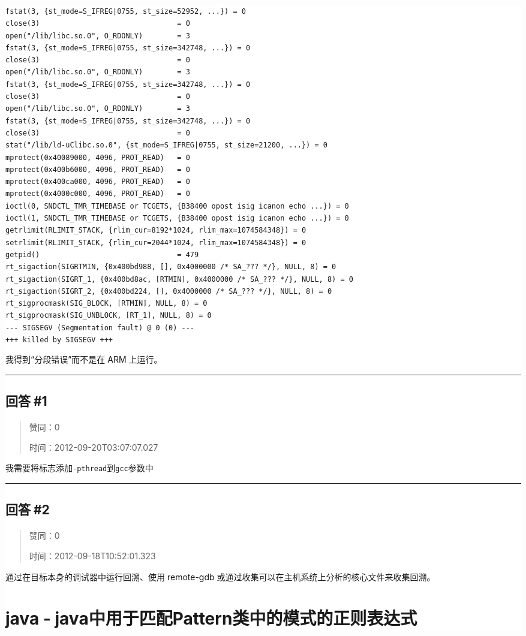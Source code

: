 ```
fstat(3, {st_mode=S_IFREG|0755, st_size=52952, ...}) = 0
close(3)                                = 0
open("/lib/libc.so.0", O_RDONLY)        = 3
fstat(3, {st_mode=S_IFREG|0755, st_size=342748, ...}) = 0
close(3)                                = 0
open("/lib/libc.so.0", O_RDONLY)        = 3
fstat(3, {st_mode=S_IFREG|0755, st_size=342748, ...}) = 0
close(3)                                = 0
open("/lib/libc.so.0", O_RDONLY)        = 3
fstat(3, {st_mode=S_IFREG|0755, st_size=342748, ...}) = 0
close(3)                                = 0
stat("/lib/ld-uClibc.so.0", {st_mode=S_IFREG|0755, st_size=21200, ...}) = 0
mprotect(0x40089000, 4096, PROT_READ)   = 0
mprotect(0x400b6000, 4096, PROT_READ)   = 0
mprotect(0x400ca000, 4096, PROT_READ)   = 0
mprotect(0x4000c000, 4096, PROT_READ)   = 0
ioctl(0, SNDCTL_TMR_TIMEBASE or TCGETS, {B38400 opost isig icanon echo ...}) = 0
ioctl(1, SNDCTL_TMR_TIMEBASE or TCGETS, {B38400 opost isig icanon echo ...}) = 0
getrlimit(RLIMIT_STACK, {rlim_cur=8192*1024, rlim_max=1074584348}) = 0
setrlimit(RLIMIT_STACK, {rlim_cur=2044*1024, rlim_max=1074584348}) = 0
getpid()                                = 479
rt_sigaction(SIGRTMIN, {0x400bd988, [], 0x4000000 /* SA_??? */}, NULL, 8) = 0
rt_sigaction(SIGRT_1, {0x400bd8ac, [RTMIN], 0x4000000 /* SA_??? */}, NULL, 8) = 0
rt_sigaction(SIGRT_2, {0x400bd224, [], 0x4000000 /* SA_??? */}, NULL, 8) = 0
rt_sigprocmask(SIG_BLOCK, [RTMIN], NULL, 8) = 0
rt_sigprocmask(SIG_UNBLOCK, [RT_1], NULL, 8) = 0
--- SIGSEGV (Segmentation fault) @ 0 (0) ---
+++ killed by SIGSEGV +++ 
```

我得到“分段错误”而不是在 ARM 上运行。

* * *

## 回答 #1

> 赞同：0
> 
> 时间：2012-09-20T03:07:07.027

我需要将标志添加`-pthread`到`gcc`参数中

* * *

## 回答 #2

> 赞同：0
> 
> 时间：2012-09-18T10:52:01.323

通过在目标本身的调试器中运行回溯、使用 remote-gdb 或通过收集可以在主机系统上分析的核心文件来收集回溯。

# java - java中用于匹配Pattern类中的模式的正则表达式
